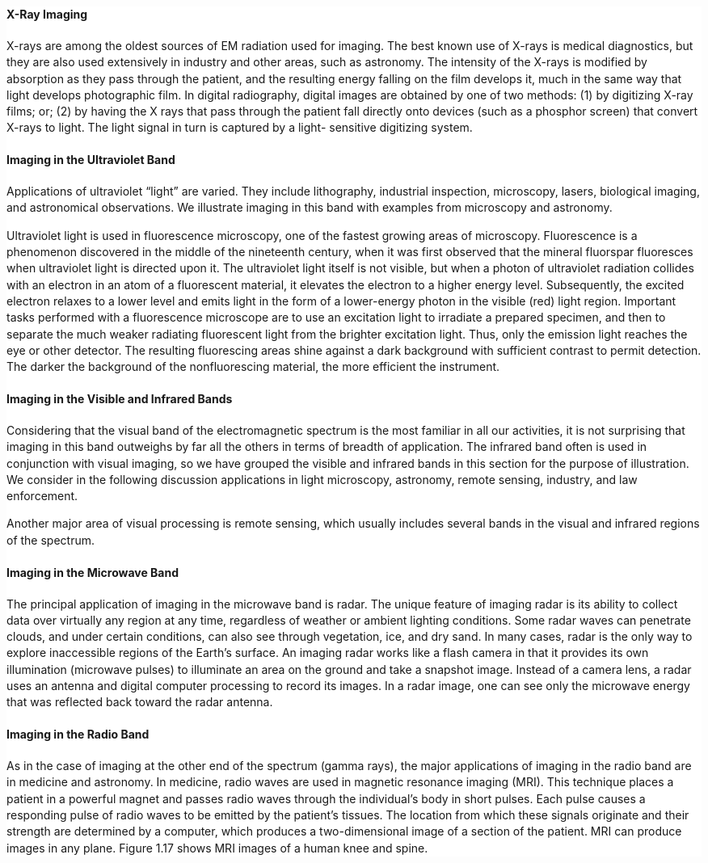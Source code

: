 #### X-Ray Imaging
X-rays are among the oldest sources of EM radiation used for imaging. The best known use of X-rays is medical diagnostics, but they are also used extensively in industry and other areas, such as astronomy. The intensity of the X-rays is modified by absorption as they pass through the patient, and the resulting energy falling on the film develops it, much in the same way that light develops photographic film. In digital radiography, digital images are obtained by one of two methods: (1) by digitizing X-ray films; or; (2) by having the X rays that pass through the patient fall directly onto devices (such as a phosphor screen) that convert X-rays to light. The light signal in turn is captured by a light- sensitive digitizing system.

#### Imaging in the Ultraviolet Band
Applications of ultraviolet “light” are varied. They include lithography, industrial inspection, microscopy, lasers, biological imaging, and astronomical observations. We illustrate imaging in this band with examples from microscopy and astronomy.

Ultraviolet light is used in fluorescence microscopy, one of the fastest growing areas of microscopy. Fluorescence is a phenomenon discovered in the middle of the nineteenth century, when it was first observed that the mineral fluorspar fluoresces when ultraviolet light is directed upon it. The ultraviolet light itself is not visible, but when a photon of ultraviolet radiation collides with an electron in an atom of a fluorescent material, it elevates the electron to a higher energy level. Subsequently, the excited electron relaxes to a lower level and emits light in the form of a lower-energy photon in the visible (red) light region. Important tasks performed with a fluorescence microscope are to use an excitation light to irradiate a prepared specimen, and then to separate the much weaker radiating fluorescent light from the brighter excitation light. Thus, only the emission light reaches the eye or other detector. The resulting fluorescing areas shine against a dark background with sufficient contrast to permit detection. The darker the background of the nonfluorescing material, the more efficient the instrument.

#### Imaging in the Visible and Infrared Bands
Considering that the visual band of the electromagnetic spectrum is the most familiar in all our activities, it is not surprising that imaging in this band outweighs by far all the others in terms of breadth of application. The infrared band often is used in conjunction with visual imaging, so we have grouped the visible and infrared bands in this section for the purpose of illustration. We consider in the following discussion applications in light microscopy, astronomy, remote sensing, industry, and law enforcement.

Another major area of visual processing is remote sensing, which usually includes several bands in the visual and infrared regions of
the spectrum.

#### Imaging in the Microwave Band
The principal application of imaging in the microwave band is radar. The unique feature of imaging radar is its ability to collect data over virtually any region at any time, regardless of weather or ambient lighting conditions. Some radar waves can penetrate clouds, and under certain conditions, can also see through vegetation, ice, and dry sand. In many cases, radar is the only way to explore inaccessible regions of the Earth’s surface. An imaging radar works like a flash camera in that it provides its own illumination (microwave pulses) to illuminate an area on the ground and take a snapshot image. Instead of a camera lens, a radar uses an antenna and digital computer processing to record its images. In a radar image, one can see only the microwave energy that was reflected back toward the radar antenna.

#### Imaging in the Radio Band
As in the case of imaging at the other end of the spectrum (gamma rays), the major applications of imaging in the radio band are in
medicine and astronomy. In medicine, radio waves are used in magnetic resonance imaging (MRI). This technique places a patient in a
powerful magnet and passes radio waves through the individual’s body in short pulses. Each pulse causes a responding pulse of radio
waves to be emitted by the patient’s tissues. The location from which these signals originate and their strength are determined by a
computer, which produces a two-dimensional image of a section of the patient. MRI can produce images in any plane. Figure 1.17
shows MRI images of a human knee and spine.
